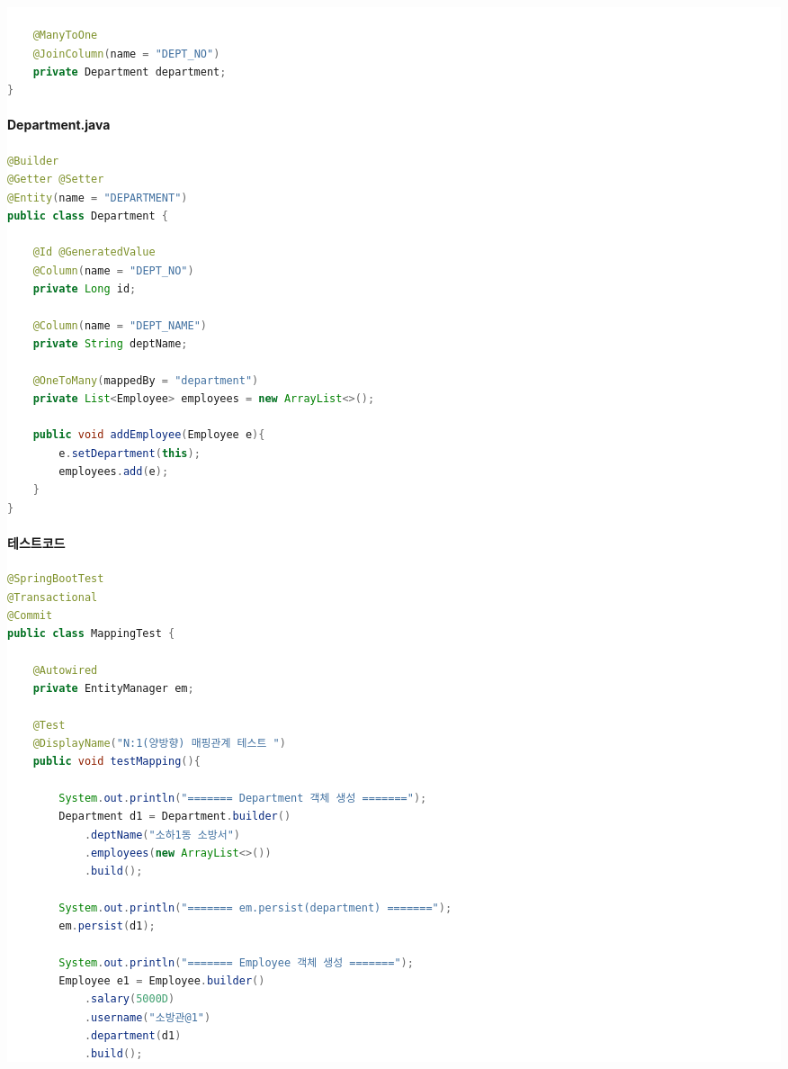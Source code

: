 ```java

	@ManyToOne
	@JoinColumn(name = "DEPT_NO")
	private Department department;
}
```



#### Department.java

```java
@Builder
@Getter @Setter
@Entity(name = "DEPARTMENT")
public class Department {

	@Id @GeneratedValue
	@Column(name = "DEPT_NO")
	private Long id;

	@Column(name = "DEPT_NAME")
	private String deptName;

	@OneToMany(mappedBy = "department")
	private List<Employee> employees = new ArrayList<>();

	public void addEmployee(Employee e){
		e.setDepartment(this);
		employees.add(e);
	}
}
```



#### 테스트코드

```java
@SpringBootTest
@Transactional
@Commit
public class MappingTest {

	@Autowired
	private EntityManager em;

	@Test
	@DisplayName("N:1(양방향) 매핑관계 테스트 ")
	public void testMapping(){

		System.out.println("======= Department 객체 생성 =======");
		Department d1 = Department.builder()
			.deptName("소하1동 소방서")
			.employees(new ArrayList<>())
			.build();

		System.out.println("======= em.persist(department) =======");
		em.persist(d1);

		System.out.println("======= Employee 객체 생성 =======");
		Employee e1 = Employee.builder()
			.salary(5000D)
			.username("소방관@1")
			.department(d1)
			.build();
```